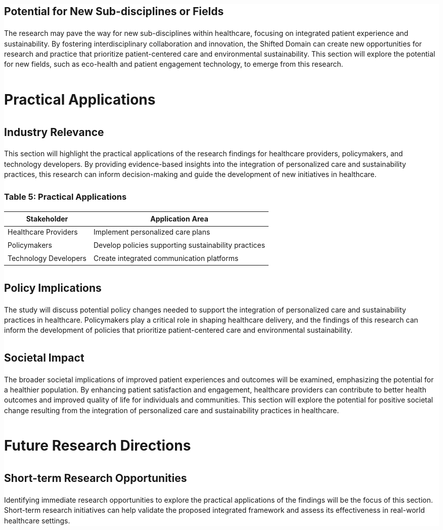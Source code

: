 ## Potential for New Sub-disciplines or Fields

The research may pave the way for new sub-disciplines within healthcare, focusing on integrated patient experience and sustainability. By fostering interdisciplinary collaboration and innovation, the Shifted Domain can create new opportunities for research and practice that prioritize patient-centered care and environmental sustainability. This section will explore the potential for new fields, such as eco-health and patient engagement technology, to emerge from this research.

# Practical Applications

## Industry Relevance

This section will highlight the practical applications of the research findings for healthcare providers, policymakers, and technology developers. By providing evidence-based insights into the integration of personalized care and sustainability practices, this research can inform decision-making and guide the development of new initiatives in healthcare.

### Table 5: Practical Applications

| Stakeholder            | Application Area                                   |
|------------------------|----------------------------------------------------|
| Healthcare Providers    | Implement personalized care plans                   |
| Policymakers           | Develop policies supporting sustainability practices |
| Technology Developers   | Create integrated communication platforms           |

## Policy Implications

The study will discuss potential policy changes needed to support the integration of personalized care and sustainability practices in healthcare. Policymakers play a critical role in shaping healthcare delivery, and the findings of this research can inform the development of policies that prioritize patient-centered care and environmental sustainability.

## Societal Impact

The broader societal implications of improved patient experiences and outcomes will be examined, emphasizing the potential for a healthier population. By enhancing patient satisfaction and engagement, healthcare providers can contribute to better health outcomes and improved quality of life for individuals and communities. This section will explore the potential for positive societal change resulting from the integration of personalized care and sustainability practices in healthcare.

# Future Research Directions

## Short-term Research Opportunities

Identifying immediate research opportunities to explore the practical applications of the findings will be the focus of this section. Short-term research initiatives can help validate the proposed integrated framework and assess its effectiveness in real-world healthcare settings.
